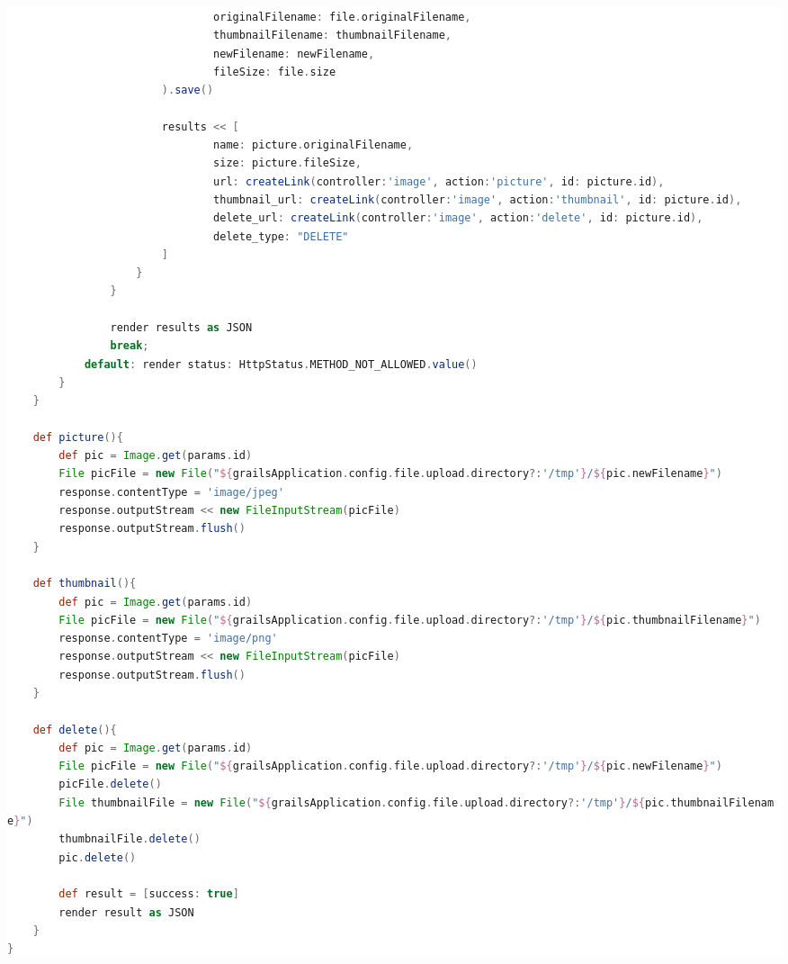 ```groovy
                                originalFilename: file.originalFilename,
                                thumbnailFilename: thumbnailFilename,
                                newFilename: newFilename,
                                fileSize: file.size
                        ).save()

                        results << [
                                name: picture.originalFilename,
                                size: picture.fileSize,
                                url: createLink(controller:'image', action:'picture', id: picture.id),
                                thumbnail_url: createLink(controller:'image', action:'thumbnail', id: picture.id),
                                delete_url: createLink(controller:'image', action:'delete', id: picture.id),
                                delete_type: "DELETE"
                        ]
                    }
                }

                render results as JSON
                break;
            default: render status: HttpStatus.METHOD_NOT_ALLOWED.value()
        }
    }

    def picture(){
        def pic = Image.get(params.id)
        File picFile = new File("${grailsApplication.config.file.upload.directory?:'/tmp'}/${pic.newFilename}")
        response.contentType = 'image/jpeg'
        response.outputStream << new FileInputStream(picFile)
        response.outputStream.flush()
    }

    def thumbnail(){
        def pic = Image.get(params.id)
        File picFile = new File("${grailsApplication.config.file.upload.directory?:'/tmp'}/${pic.thumbnailFilename}")
        response.contentType = 'image/png'
        response.outputStream << new FileInputStream(picFile)
        response.outputStream.flush()
    }

    def delete(){
        def pic = Image.get(params.id)
        File picFile = new File("${grailsApplication.config.file.upload.directory?:'/tmp'}/${pic.newFilename}")
        picFile.delete()
        File thumbnailFile = new File("${grailsApplication.config.file.upload.directory?:'/tmp'}/${pic.thumbnailFilename}")
        thumbnailFile.delete()
        pic.delete()

        def result = [success: true]
        render result as JSON
    }
}

```
